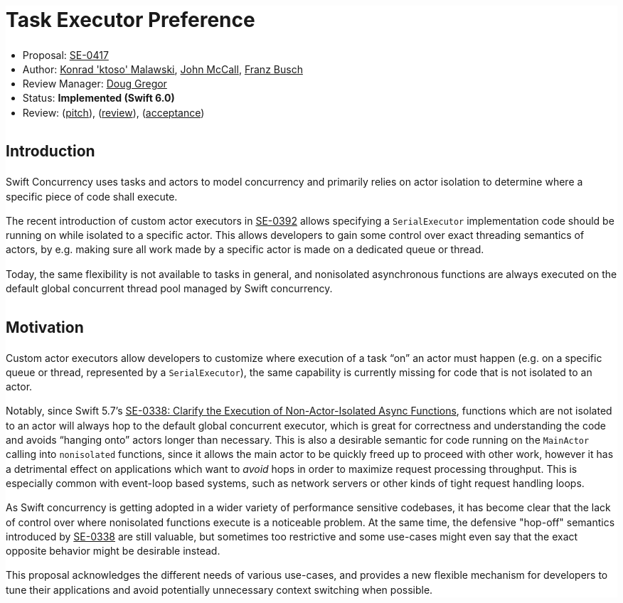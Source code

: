 # Task Executor Preference

* Proposal: [SE-0417](0417-task-executor-preference.md)
* Author: [Konrad 'ktoso' Malawski](https://github.com/ktoso), [John McCall](https://github.com/rjmccall), [Franz Busch](https://github.com/FranzBusch)
* Review Manager: [Doug Gregor](https://github.com/DougGregor)
* Status:  **Implemented (Swift 6.0)**
* Review: ([pitch](https://forums.swift.org/t/pitch-task-executor-preference/68191)), ([review](https://forums.swift.org/t/se-0417-task-executor-preference/68958)), ([acceptance](https://forums.swift.org/t/accepted-se-0417-task-executor-preference/69705))

## Introduction

Swift Concurrency uses tasks and actors to model concurrency and primarily relies on actor isolation to determine where a specific piece of code shall execute.

The recent introduction of custom actor executors in [SE-0392](https://github.com/swiftlang/swift-evolution/blob/main/proposals/0392-custom-actor-executors.md) allows specifying a `SerialExecutor` implementation code should be running on while isolated to a specific actor. This allows developers to gain some control over exact threading semantics of actors, by e.g. making sure all work made by a specific actor is made on a dedicated queue or thread.

Today, the same flexibility is not available to tasks in general, and nonisolated asynchronous functions are always executed on the default global concurrent thread pool managed by Swift concurrency.

## Motivation

Custom actor executors allow developers to customize where execution of a task “on” an actor must happen (e.g. on a specific queue or thread, represented by a `SerialExecutor`), the same capability is currently missing for code that is not isolated to an actor.

Notably, since Swift 5.7’s [SE-0338: Clarify the Execution of Non-Actor-Isolated Async Functions](https://github.com/swiftlang/swift-evolution/blob/main/proposals/0338-clarify-execution-non-actor-async.md), functions which are not isolated to an actor will always hop to the default global concurrent executor, which is great for correctness and understanding the code and avoids “hanging onto” actors  longer than necessary. This is also a desirable semantic for code running on the `MainActor` calling into `nonisolated` functions, since it allows the main actor to be quickly freed up to proceed with other work, however it has a detrimental effect on applications which want to *avoid* hops in order to maximize request processing throughput. This is especially common with event-loop based systems, such as network servers or other kinds of tight request handling loops.

As Swift concurrency is getting adopted in a wider variety of performance sensitive codebases, it has become clear that the lack of control over where nonisolated functions execute is a noticeable problem. 
At the same time, the defensive "hop-off" semantics introduced by [SE-0338](https://github.com/swiftlang/swift-evolution/blob/main/proposals/0338-clarify-execution-non-actor-async.md) are still valuable, but sometimes too restrictive and some use-cases might even say that the exact opposite behavior might be desirable instead.

This proposal acknowledges the different needs of various use-cases, and provides a new flexible mechanism for developers to tune their applications and avoid potentially unnecessary context switching when possible.
